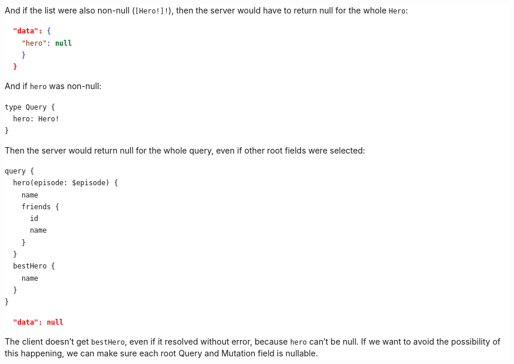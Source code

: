 And if the list were also non-null (`[Hero!]!`), then the server would have to return null for the whole `Hero`:

```json
  "data": {
    "hero": null
    }
  }
```

And if `hero` was non-null:

```gql
type Query {
  hero: Hero!
}
```

Then the server would return null for the whole query, even if other root fields were selected:

```gql
query {
  hero(episode: $episode) {
    name
    friends {
      id
      name
    }
  }
  bestHero {
    name
  }
}
```

```json
  "data": null
```

The client doesn’t get `bestHero`, even if it resolved without error, because `hero` can’t be null. If we want to avoid the possibility of this happening, we can make sure each root Query and Mutation field is nullable.